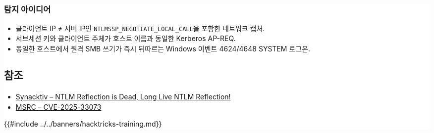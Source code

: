 ### 탐지 아이디어
* 클라이언트 IP ≠ 서버 IP인 `NTLMSSP_NEGOTIATE_LOCAL_CALL`을 포함한 네트워크 캡처.
* 서브세션 키와 클라이언트 주체가 호스트 이름과 동일한 Kerberos AP-REQ.
* 동일한 호스트에서 원격 SMB 쓰기가 즉시 뒤따르는 Windows 이벤트 4624/4648 SYSTEM 로그온.

## 참조
* [Synacktiv – NTLM Reflection is Dead, Long Live NTLM Reflection!](https://www.synacktiv.com/en/publications/la-reflexion-ntlm-est-morte-vive-la-reflexion-ntlm-analyse-approfondie-de-la-cve-2025.html)
* [MSRC – CVE-2025-33073](https://msrc.microsoft.com/update-guide/vulnerability/CVE-2025-33073)

{{#include ../../banners/hacktricks-training.md}}
